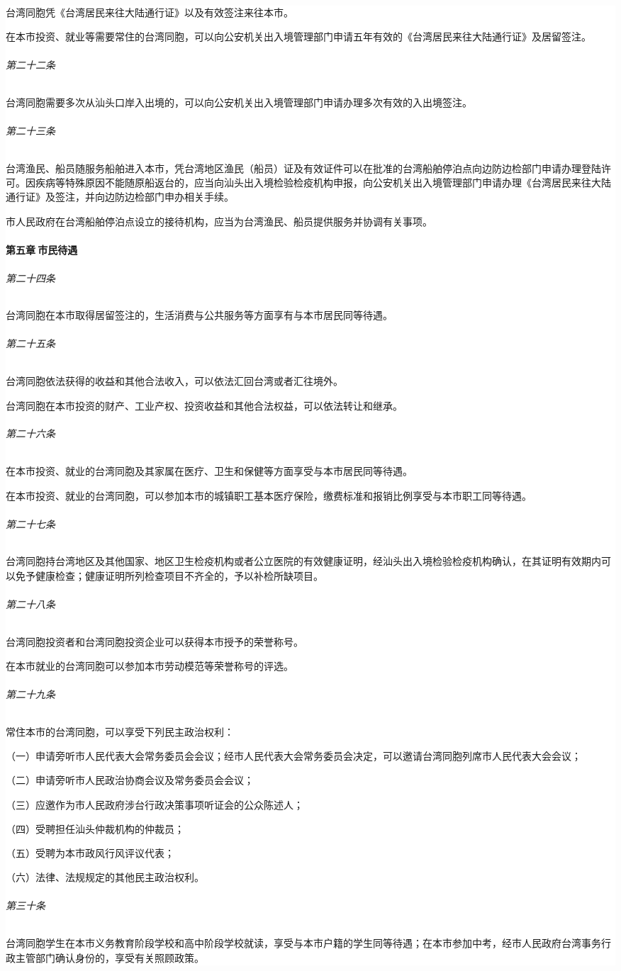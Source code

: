 台湾同胞凭《台湾居民来往大陆通行证》以及有效签注来往本市。

在本市投资、就业等需要常住的台湾同胞，可以向公安机关出入境管理部门申请五年有效的《台湾居民来往大陆通行证》及居留签注。

###### 第二十二条

台湾同胞需要多次从汕头口岸入出境的，可以向公安机关出入境管理部门申请办理多次有效的入出境签注。

###### 第二十三条

台湾渔民、船员随服务船舶进入本市，凭台湾地区渔民（船员）证及有效证件可以在批准的台湾船舶停泊点向边防边检部门申请办理登陆许可。因疾病等特殊原因不能随原船返台的，应当向汕头出入境检验检疫机构申报，向公安机关出入境管理部门申请办理《台湾居民来往大陆通行证》及签注，并向边防边检部门申办相关手续。

市人民政府在台湾船舶停泊点设立的接待机构，应当为台湾渔民、船员提供服务并协调有关事项。

#### 第五章 市民待遇

###### 第二十四条

台湾同胞在本市取得居留签注的，生活消费与公共服务等方面享有与本市居民同等待遇。

###### 第二十五条

台湾同胞依法获得的收益和其他合法收入，可以依法汇回台湾或者汇往境外。

台湾同胞在本市投资的财产、工业产权、投资收益和其他合法权益，可以依法转让和继承。

###### 第二十六条

在本市投资、就业的台湾同胞及其家属在医疗、卫生和保健等方面享受与本市居民同等待遇。

在本市投资、就业的台湾同胞，可以参加本市的城镇职工基本医疗保险，缴费标准和报销比例享受与本市职工同等待遇。

###### 第二十七条

台湾同胞持台湾地区及其他国家、地区卫生检疫机构或者公立医院的有效健康证明，经汕头出入境检验检疫机构确认，在其证明有效期内可以免予健康检查；健康证明所列检查项目不齐全的，予以补检所缺项目。

###### 第二十八条

台湾同胞投资者和台湾同胞投资企业可以获得本市授予的荣誉称号。

在本市就业的台湾同胞可以参加本市劳动模范等荣誉称号的评选。

###### 第二十九条

常住本市的台湾同胞，可以享受下列民主政治权利：

（一）申请旁听市人民代表大会常务委员会会议；经市人民代表大会常务委员会决定，可以邀请台湾同胞列席市人民代表大会会议；

（二）申请旁听市人民政治协商会议及常务委员会会议；

（三）应邀作为市人民政府涉台行政决策事项听证会的公众陈述人；

（四）受聘担任汕头仲裁机构的仲裁员；

（五）受聘为本市政风行风评议代表；

（六）法律、法规规定的其他民主政治权利。

###### 第三十条

台湾同胞学生在本市义务教育阶段学校和高中阶段学校就读，享受与本市户籍的学生同等待遇；在本市参加中考，经市人民政府台湾事务行政主管部门确认身份的，享受有关照顾政策。
